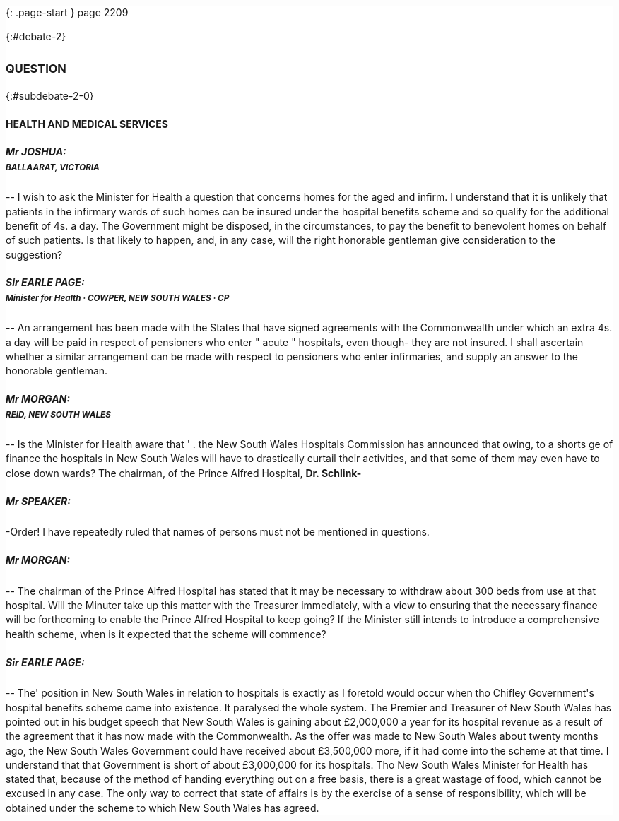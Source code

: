 {: .page-start }
page 2209

{:#debate-2}
### QUESTION

{:#subdebate-2-0}
#### HEALTH AND MEDICAL SERVICES

##### Mr JOSHUA:<br><small class="text-muted">BALLAARAT, VICTORIA</small>

-- I wish to ask the Minister for Health a question that concerns homes for the aged and infirm. I understand that it is unlikely that patients in the infirmary wards of such homes can be insured under the hospital benefits scheme and so qualify for the additional benefit of 4s. a day. The Government might be disposed, in the circumstances, to pay the benefit to benevolent homes on behalf of such patients. Is that likely to happen, and, in any case, will the right honorable gentleman give consideration to the suggestion? 

##### Sir EARLE PAGE:<br><small class="text-muted">Minister for Health &middot; COWPER, NEW SOUTH WALES &middot; CP</small>

-- An arrangement has been made with the States that have signed agreements with the Commonwealth under which an extra 4s. a day will be paid in respect of pensioners who enter " acute " hospitals, even though- they are not insured. I shall ascertain whether a similar arrangement can be made with respect to pensioners who enter infirmaries, and supply an answer to the honorable gentleman. 

##### Mr MORGAN:<br><small class="text-muted">REID, NEW SOUTH WALES</small>

-- Is the Minister for Health aware that ' . the New South Wales Hospitals Commission has announced that owing, to a shorts ge of finance the hospitals in New South Wales will have to drastically curtail their activities, and that some of them may even have to close down wards? The  chairman,  of the Prince Alfred Hospital,  **Dr. Schlink-** 

##### Mr SPEAKER:

-Order! I have repeatedly ruled that names of persons must not be mentioned in questions. 

##### Mr MORGAN:

-- The  chairman  of the Prince Alfred Hospital has stated that it may be necessary to withdraw about 300 beds from use at that hospital. Will the Minuter take up this matter with the Treasurer immediately, with a view to ensuring that the necessary finance will bc forthcoming to enable the Prince Alfred Hospital to keep going? If the Minister still intends to introduce a comprehensive health scheme, when is it expected that the scheme will commence? 

##### Sir EARLE PAGE:

-- The' position in New South Wales in relation to hospitals is exactly as I foretold would occur when tho Chifley Government's hospital benefits scheme came into existence. It paralysed the whole system. The Premier and Treasurer of New South Wales has pointed out in his budget speech that New South Wales is gaining about £2,000,000 a year for its hospital revenue as a result of the agreement that it has now made with the Commonwealth. As the offer was made to New South Wales about twenty months ago, the New South Wales Government could have received about £3,500,000 more, if it had come into the scheme at that time. I understand that that Government is short of about £3,000,000 for its hospitals. Tho New South Wales Minister for Health has stated that, because of the method of handing everything out on a free basis, there is a great wastage of food, which cannot be excused in any case. The only way to correct that state of affairs is by the exercise of a sense of responsibility, which will be obtained under the scheme to which New South Wales has agreed. 
